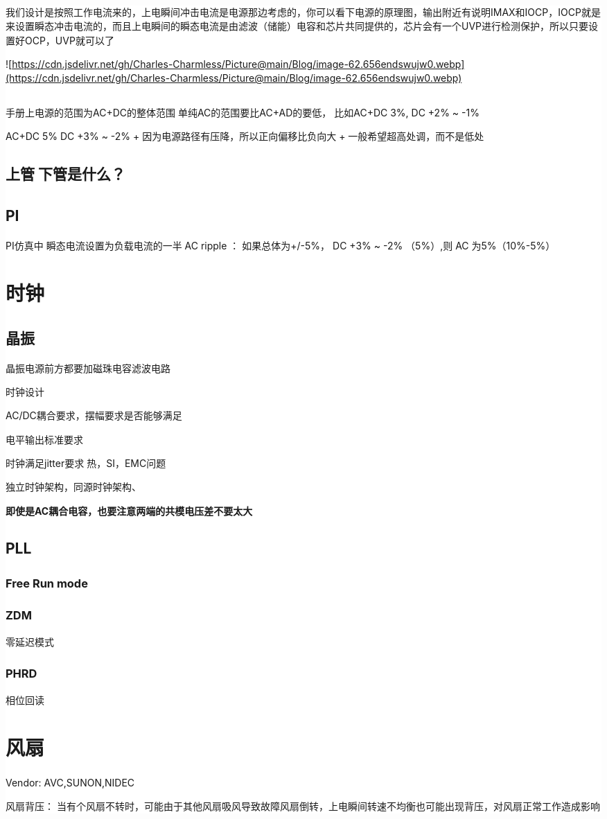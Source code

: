 我们设计是按照工作电流来的，上电瞬间冲击电流是电源那边考虑的，你可以看下电源的原理图，输出附近有说明IMAX和IOCP，IOCP就是来设置瞬态冲击电流的，而且上电瞬间的瞬态电流是由滤波（储能）电容和芯片共同提供的，芯片会有一个UVP进行检测保护，所以只要设置好OCP，UVP就可以了

![https://cdn.jsdelivr.net/gh/Charles-Charmless/Picture@main/Blog/image-62.656endswujw0.webp](https://cdn.jsdelivr.net/gh/Charles-Charmless/Picture@main/Blog/image-62.656endswujw0.webp)

## 

手册上电源的范围为AC+DC的整体范围 单纯AC的范围要比AC+AD的要低， 比如AC+DC 3%, DC +2% ~ -1%

AC+DC 5% DC +3% ~ -2% + 因为电源路径有压降，所以正向偏移比负向大 + 一般希望超高处调，而不是低处

## 上管 下管是什么？

## PI

PI仿真中 瞬态电流设置为负载电流的一半 AC ripple ： 如果总体为+/-5%， DC +3% ~ -2% （5%）,则 AC 为5%（10%-5%）

# 时钟

## 晶振

晶振电源前方都要加磁珠电容滤波电路

时钟设计

AC/DC耦合要求，摆幅要求是否能够满足

电平输出标准要求

时钟满足jitter要求 热，SI，EMC问题

独立时钟架构，同源时钟架构、

**即使是AC耦合电容，也要注意两端的共模电压差不要太大**

## PLL

### Free Run mode

### ZDM

零延迟模式

### PHRD

相位回读

# 风扇

Vendor: AVC,SUNON,NIDEC

风扇背压： 当有个风扇不转时，可能由于其他风扇吸风导致故障风扇倒转，上电瞬间转速不均衡也可能出现背压，对风扇正常工作造成影响
